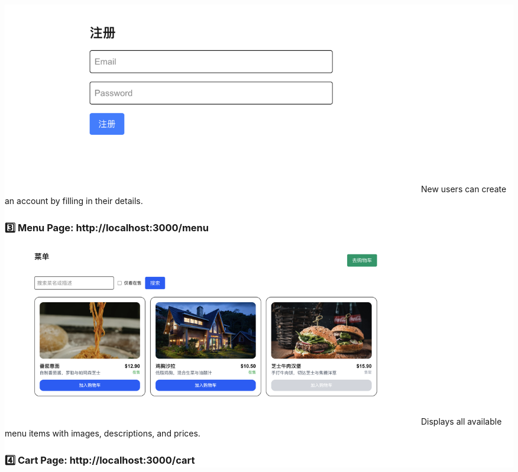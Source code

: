 <img src="./assets/register_page.png" alt="Register Page" width="700">
New users can create an account by filling in their details.

### 3️⃣ Menu Page: http://localhost:3000/menu

<img src="./assets/menu_page.png" alt="Menu Page" width="700">
Displays all available menu items with images, descriptions, and prices.

### 4️⃣ Cart Page: http://localhost:3000/cart
